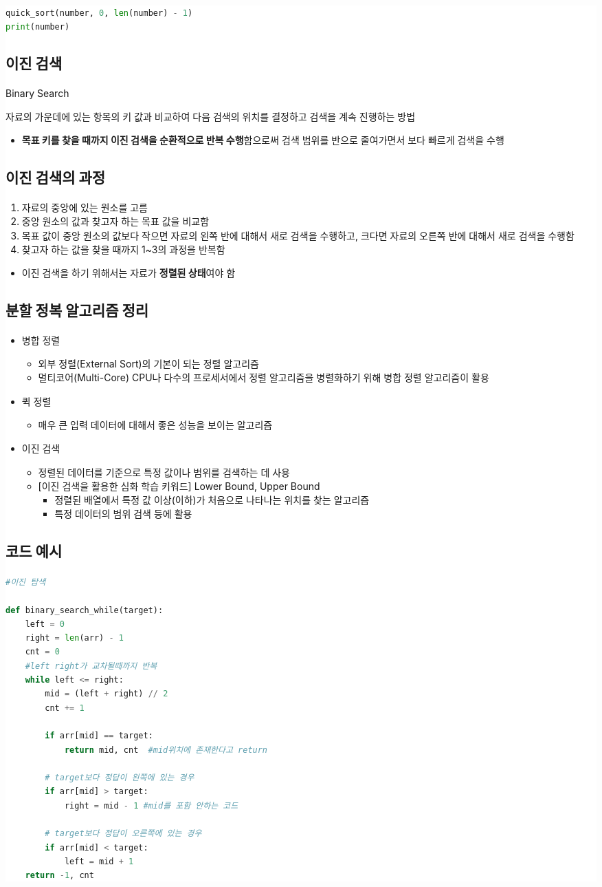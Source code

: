 ```python
quick_sort(number, 0, len(number) - 1)
print(number)

```




## 이진 검색
Binary Search

자료의 가운데에 있는 항목의 키 값과 비교하여 다음 검색의 위치를 결정하고 검색을 계속 진행하는 방법

* **목표 키를 찾을 때까지 이진 검색을 순환적으로 반복 수행**함으로써 검색 범위를 반으로 줄여가면서 보다 빠르게 검색을 수행

## 이진 검색의 과정
1.  자료의 중앙에 있는 원소를 고름
2.  중앙 원소의 값과 찾고자 하는 목표 값을 비교함
3.  목표 값이 중앙 원소의 값보다 작으면 자료의 왼쪽 반에 대해서 새로 검색을 수행하고, 크다면 자료의 오른쪽 반에 대해서 새로 검색을 수행함
4.  찾고자 하는 값을 찾을 때까지 1~3의 과정을 반복함

* 이진 검색을 하기 위해서는 자료가 **정렬된 상태**여야 함


## 분할 정복 알고리즘 정리
* 병합 정렬
  * 외부 정렬(External Sort)의 기본이 되는 정렬 알고리즘
  * 멀티코어(Multi-Core) CPU나 다수의 프로세서에서 정렬 알고리즘을 병렬화하기 위해 병합 정렬 알고리즘이 활용

* 퀵 정렬
  * 매우 큰 입력 데이터에 대해서 좋은 성능을 보이는 알고리즘

* 이진 검색
  * 정렬된 데이터를 기준으로 특정 값이나 범위를 검색하는 데 사용
  * [이진 검색을 활용한 심화 학습 키워드] Lower Bound, Upper Bound
    * 정렬된 배열에서 특정 값 이상(이하)가 처음으로 나타나는 위치를 찾는 알고리즘
    * 특정 데이터의 범위 검색 등에 활용


## 코드 예시

```python
#이진 탐색

def binary_search_while(target):
    left = 0
    right = len(arr) - 1
    cnt = 0 
    #left right가 교차될때까지 반복
    while left <= right:
        mid = (left + right) // 2
        cnt += 1

        if arr[mid] == target:
            return mid, cnt  #mid위치에 존재한다고 return
        
        # target보다 정답이 왼쪽에 있는 경우
        if arr[mid] > target:
            right = mid - 1 #mid를 포함 안하는 코드

        # target보다 정답이 오른쪽에 있는 경우
        if arr[mid] < target:
            left = mid + 1
    return -1, cnt

```